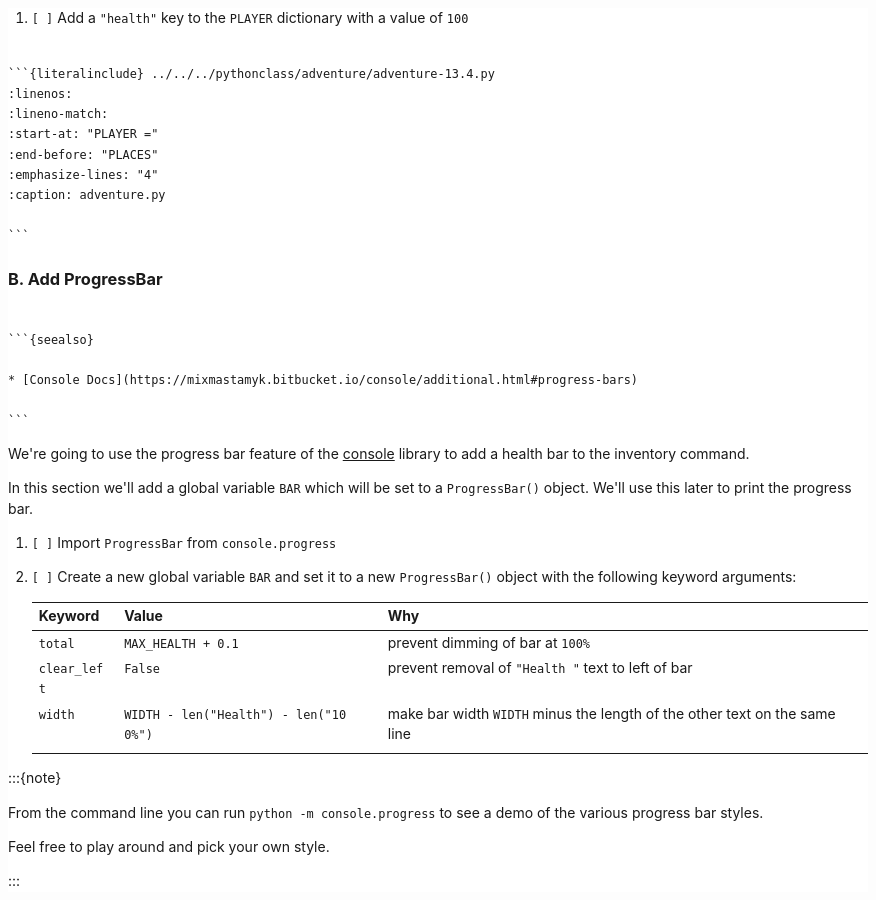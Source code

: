 1. `[ ]` Add a `"health"` key to the `PLAYER` dictionary with a value of `100`

`````{dropdown} Code

```{literalinclude} ../../../pythonclass/adventure/adventure-13.4.py
:linenos:
:lineno-match:
:start-at: "PLAYER ="
:end-before: "PLACES"
:emphasize-lines: "4"
:caption: adventure.py

```

`````

### B. Add ProgressBar

`````{margin}

```{seealso}

* [Console Docs](https://mixmastamyk.bitbucket.io/console/additional.html#progress-bars)

```

`````

We're going to use the progress bar feature of the
[console](https://github.com/mixmastamyk/console) library to add a health bar
to the inventory command.

In this section we'll add a global variable `BAR` which will be set to a
`ProgressBar()` object. We'll use this later to print the progress bar.

1. `[ ]` Import `ProgressBar` from `console.progress`
2. `[ ]` Create a new global variable `BAR` and set it to a new `ProgressBar()`
         object with the following keyword arguments:

   | Keyword      | Value                                 | Why                                                                        |
   |--------------|---------------------------------------|----------------------------------------------------------------------------|
   | `total`      | `MAX_HEALTH + 0.1`                    | prevent dimming of bar at `100%`                                           |
   | `clear_left` | `False`                               | prevent removal of `"Health "` text to left of bar                         |
   | `width`      | `WIDTH - len("Health") - len("100%")` | make bar width `WIDTH` minus the length of the other text on the same line |
   |              |                                       |                                                                            |


:::{note}

From the command line you can run `python -m console.progress` to see a demo of
the various progress bar styles.

Feel free to play around and pick your own style.

:::


[Parametrization]: ../practices/testing/pytest-tests.html#part-5-parametrization